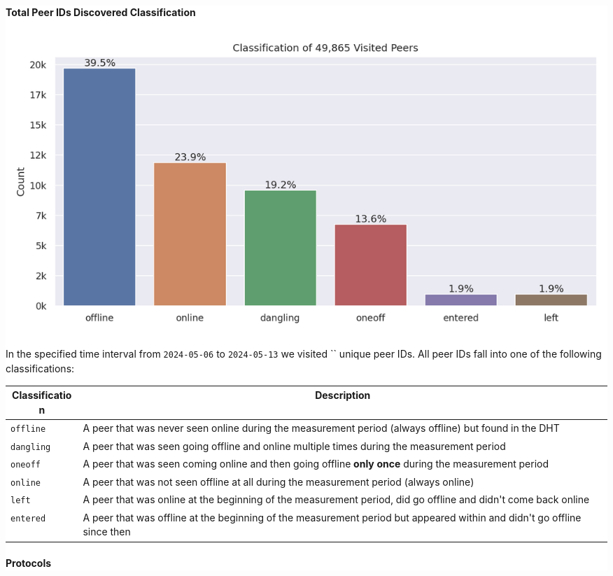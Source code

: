 #### Total Peer IDs Discovered Classification

![Peer count by classification](./plots/peer-classifications.png)

In the specified time interval from `2024-05-06` to `2024-05-13` we visited `` unique peer IDs.
All peer IDs fall into one of the following classifications:

| Classification | Description |
| --- | --- |
| `offline` | A peer that was never seen online during the measurement period (always offline) but found in the DHT |
| `dangling` | A peer that was seen going offline and online multiple times during the measurement period |
| `oneoff` | A peer that was seen coming online and then going offline **only once** during the measurement period |
| `online` | A peer that was not seen offline at all during the measurement period (always online) |
| `left` | A peer that was online at the beginning of the measurement period, did go offline and didn't come back online |
| `entered` | A peer that was offline at the beginning of the measurement period but appeared within and didn't go offline since then |

#### Protocols
